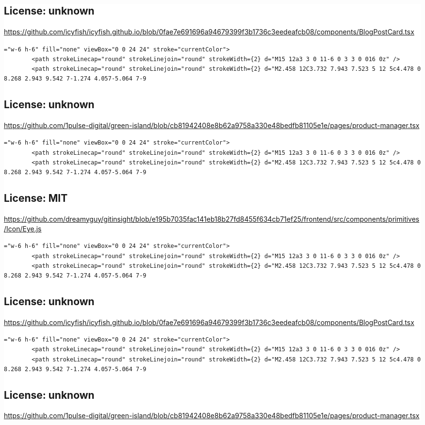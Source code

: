 
## License: unknown
https://github.com/icyfish/icyfish.github.io/blob/0fae7e691696a94679399f3b1736c3eedeafcb08/components/BlogPostCard.tsx

```
="w-6 h-6" fill="none" viewBox="0 0 24 24" stroke="currentColor">
        <path strokeLinecap="round" strokeLinejoin="round" strokeWidth={2} d="M15 12a3 3 0 11-6 0 3 3 0 016 0z" />
        <path strokeLinecap="round" strokeLinejoin="round" strokeWidth={2} d="M2.458 12C3.732 7.943 7.523 5 12 5c4.478 0 8.268 2.943 9.542 7-1.274 4.057-5.064 7-9
```


## License: unknown
https://github.com/1pulse-digital/green-island/blob/cb81942408e8b62a9758a330e48bedfb81105e1e/pages/product-manager.tsx

```
="w-6 h-6" fill="none" viewBox="0 0 24 24" stroke="currentColor">
        <path strokeLinecap="round" strokeLinejoin="round" strokeWidth={2} d="M15 12a3 3 0 11-6 0 3 3 0 016 0z" />
        <path strokeLinecap="round" strokeLinejoin="round" strokeWidth={2} d="M2.458 12C3.732 7.943 7.523 5 12 5c4.478 0 8.268 2.943 9.542 7-1.274 4.057-5.064 7-9
```


## License: MIT
https://github.com/dreamyguy/gitinsight/blob/e195b7035fac141eb18b27fd8455f634cb71ef25/frontend/src/components/primitives/Icon/Eye.js

```
="w-6 h-6" fill="none" viewBox="0 0 24 24" stroke="currentColor">
        <path strokeLinecap="round" strokeLinejoin="round" strokeWidth={2} d="M15 12a3 3 0 11-6 0 3 3 0 016 0z" />
        <path strokeLinecap="round" strokeLinejoin="round" strokeWidth={2} d="M2.458 12C3.732 7.943 7.523 5 12 5c4.478 0 8.268 2.943 9.542 7-1.274 4.057-5.064 7-9
```


## License: unknown
https://github.com/icyfish/icyfish.github.io/blob/0fae7e691696a94679399f3b1736c3eedeafcb08/components/BlogPostCard.tsx

```
="w-6 h-6" fill="none" viewBox="0 0 24 24" stroke="currentColor">
        <path strokeLinecap="round" strokeLinejoin="round" strokeWidth={2} d="M15 12a3 3 0 11-6 0 3 3 0 016 0z" />
        <path strokeLinecap="round" strokeLinejoin="round" strokeWidth={2} d="M2.458 12C3.732 7.943 7.523 5 12 5c4.478 0 8.268 2.943 9.542 7-1.274 4.057-5.064 7-9
```


## License: unknown
https://github.com/1pulse-digital/green-island/blob/cb81942408e8b62a9758a330e48bedfb81105e1e/pages/product-manager.tsx
